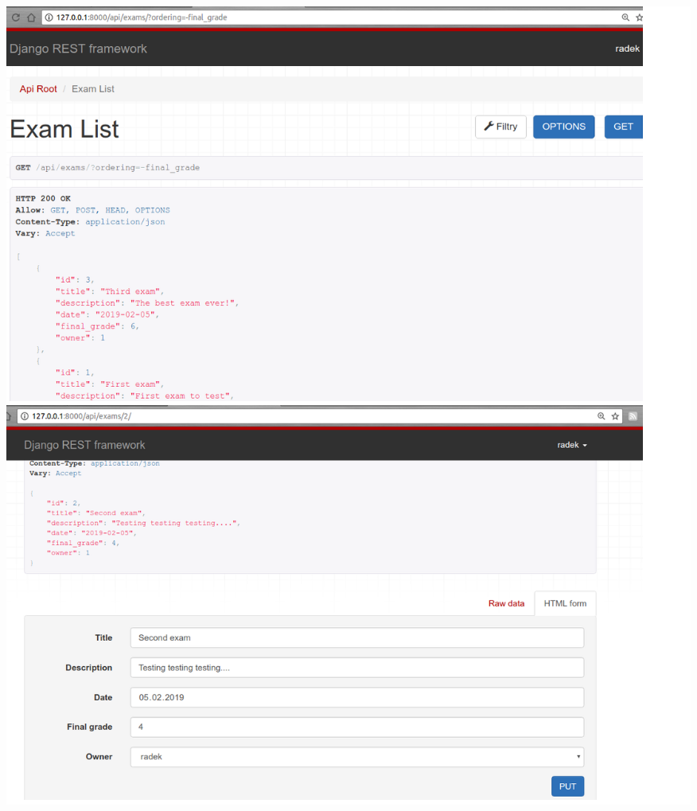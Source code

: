 <img alt="Screen 3" src="https://raw.githubusercontent.com/rbartosinski/skgt-repo/master/screens/3.png" width="800">

<img alt="Screen 4" src="https://raw.githubusercontent.com/rbartosinski/skgt-repo/master/screens/4.png" width="800">
